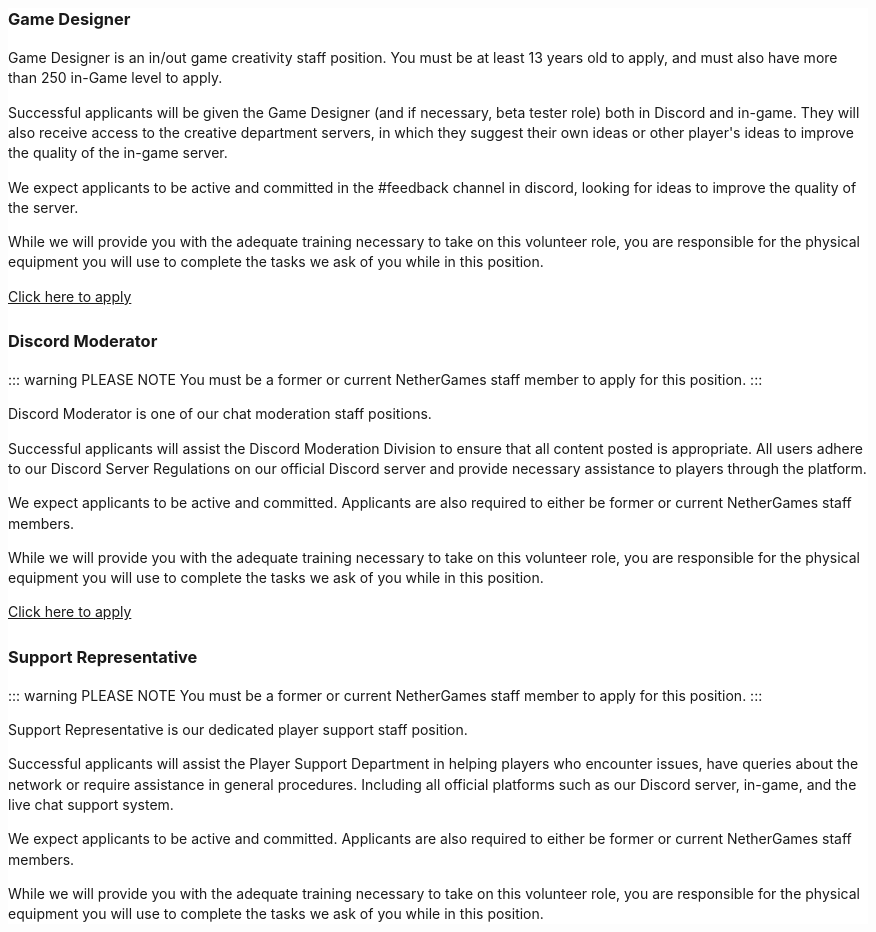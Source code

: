 
### Game Designer

Game Designer is an in/out game creativity staff position. You must be at least 13 years old to apply, and must also have more than 250 in-Game level to apply.

Successful applicants will be given the Game Designer (and if necessary, beta tester role) both in Discord and in-game. They will also receive access to the creative department servers, in which they suggest their own ideas or other player's ideas to improve the quality of the in-game server.

We expect applicants to be active and committed in the #feedback channel in discord, looking for ideas to improve the quality of the server.

While we will provide you with the adequate training necessary to take on this volunteer role, you are responsible for the physical equipment you will use to complete the tasks we ask of you while in this position.

[Click here to apply](https://ngmc.co/request)

### Discord Moderator

::: warning PLEASE NOTE
You must be a former or current NetherGames staff member to apply for this position.
:::

Discord Moderator is one of our chat moderation staff positions.

Successful applicants will assist the Discord Moderation Division to ensure that all content posted is appropriate. All users adhere to our Discord Server Regulations on our official Discord server and provide necessary assistance to players through the platform.

We expect applicants to be active and committed. Applicants are also required to either be former or current NetherGames staff members.

While we will provide you with the adequate training necessary to take on this volunteer role, you are responsible for the physical equipment you will use to complete the tasks we ask of you while in this position.

[Click here to apply](https://ngmc.co/request)

### Support Representative

::: warning PLEASE NOTE
You must be a former or current NetherGames staff member to apply for this position.
:::

Support Representative is our dedicated player support staff position.

Successful applicants will assist the Player Support Department in helping players who encounter issues, have queries about the network or require assistance in general procedures. Including all official platforms such as our Discord server, in-game, and the live chat support system.

We expect applicants to be active and committed. Applicants are also required to either be former or current NetherGames staff members.

While we will provide you with the adequate training necessary to take on this volunteer role, you are responsible for the physical equipment you will use to complete the tasks we ask of you while in this position.
